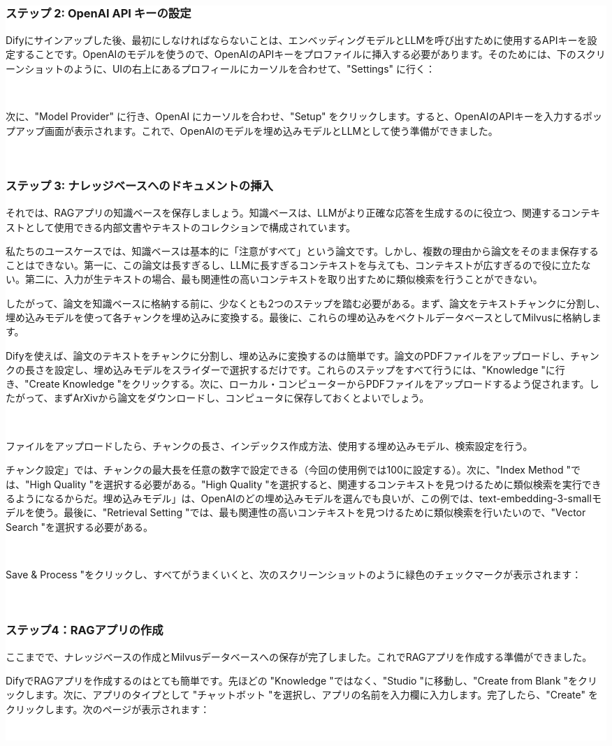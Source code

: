   </span>
</p>
<h3 id="Step-2-Setting-Up-OpenAI-API-Key" class="common-anchor-header">ステップ 2: OpenAI API キーの設定</h3><p>Difyにサインアップした後、最初にしなければならないことは、エンベッディングモデルとLLMを呼び出すために使用するAPIキーを設定することです。OpenAIのモデルを使うので、OpenAIのAPIキーをプロファイルに挿入する必要があります。そのためには、下のスクリーンショットのように、UIの右上にあるプロフィールにカーソルを合わせて、"Settings" に行く：</p>
<p>
  <span class="img-wrapper">
    <img translate="no" src="https://assets.zilliz.com/dify_settings_8ff08fab97.png" alt="" class="doc-image" id="" />
    <span></span>
  </span>
</p>
<p>次に、"Model Provider" に行き、OpenAI にカーソルを合わせ、"Setup" をクリックします。すると、OpenAIのAPIキーを入力するポップアップ画面が表示されます。これで、OpenAIのモデルを埋め込みモデルとLLMとして使う準備ができました。</p>
<p>
  <span class="img-wrapper">
    <img translate="no" src="https://assets.zilliz.com/dify_model_providers_491b313b12.png" alt="" class="doc-image" id="" />
    <span></span>
  </span>
</p>
<h3 id="Step-3-Inserting-Documents-into-Knowledge-Base" class="common-anchor-header">ステップ 3: ナレッジベースへのドキュメントの挿入</h3><p>それでは、RAGアプリの知識ベースを保存しましょう。知識ベースは、LLMがより正確な応答を生成するのに役立つ、関連するコンテキストとして使用できる内部文書やテキストのコレクションで構成されています。</p>
<p>私たちのユースケースでは、知識ベースは基本的に「注意がすべて」という論文です。しかし、複数の理由から論文をそのまま保存することはできない。第一に、この論文は長すぎるし、LLMに長すぎるコンテキストを与えても、コンテキストが広すぎるので役に立たない。第二に、入力が生テキストの場合、最も関連性の高いコンテキストを取り出すために類似検索を行うことができない。</p>
<p>したがって、論文を知識ベースに格納する前に、少なくとも2つのステップを踏む必要がある。まず、論文をテキストチャンクに分割し、埋め込みモデルを使って各チャンクを埋め込みに変換する。最後に、これらの埋め込みをベクトルデータベースとしてMilvusに格納します。</p>
<p>Difyを使えば、論文のテキストをチャンクに分割し、埋め込みに変換するのは簡単です。論文のPDFファイルをアップロードし、チャンクの長さを設定し、埋め込みモデルをスライダーで選択するだけです。これらのステップをすべて行うには、&quot;Knowledge &quot;に行き、&quot;Create Knowledge &quot;をクリックする。次に、ローカル・コンピューターからPDFファイルをアップロードするよう促されます。したがって、まずArXivから論文をダウンロードし、コンピュータに保存しておくとよいでしょう。</p>
<p>
  <span class="img-wrapper">
    <img translate="no" src="https://assets.zilliz.com/dify_knowledge_cc21a5c430.png" alt="" class="doc-image" id="" />
    <span></span>
  </span>
</p>
<p>ファイルをアップロードしたら、チャンクの長さ、インデックス作成方法、使用する埋め込みモデル、検索設定を行う。</p>
<p>チャンク設定」では、チャンクの最大長を任意の数字で設定できる（今回の使用例では100に設定する）。次に、"Index Method "では、"High Quality "を選択する必要がある。"High Quality "を選択すると、関連するコンテキストを見つけるために類似検索を実行できるようになるからだ。埋め込みモデル」は、OpenAIのどの埋め込みモデルを選んでも良いが、この例では、text-embedding-3-smallモデルを使う。最後に、"Retrieval Setting "では、最も関連性の高いコンテキストを見つけるために類似検索を行いたいので、"Vector Search "を選択する必要がある。</p>
<p>
  <span class="img-wrapper">
    <img translate="no" src="https://assets.zilliz.com/Dify_save_837dbc0cf6.png" alt="" class="doc-image" id="" />
    <span></span>
  </span>
</p>
<p>Save &amp; Process "をクリックし、すべてがうまくいくと、次のスクリーンショットのように緑色のチェックマークが表示されます：</p>
<p>
  <span class="img-wrapper">
    <img translate="no" src="https://assets.zilliz.com/dify_knowledge_created_d46b96385f.png" alt="" class="doc-image" id="" />
    <span></span>
  </span>
</p>
<h3 id="Step-4-Creating-the-RAG-App" class="common-anchor-header">ステップ4：RAGアプリの作成</h3><p>ここまでで、ナレッジベースの作成とMilvusデータベースへの保存が完了しました。これでRAGアプリを作成する準備ができました。</p>
<p>DifyでRAGアプリを作成するのはとても簡単です。先ほどの "Knowledge "ではなく、"Studio "に移動し、"Create from Blank "をクリックします。次に、アプリのタイプとして "チャットボット "を選択し、アプリの名前を入力欄に入力します。完了したら、"Create" をクリックします。次のページが表示されます：</p>
<p>
  <span class="img-wrapper">
    <img translate="no" src="https://assets.zilliz.com/dify_create_f5691f193d.png" alt="" class="doc-image" id="" />